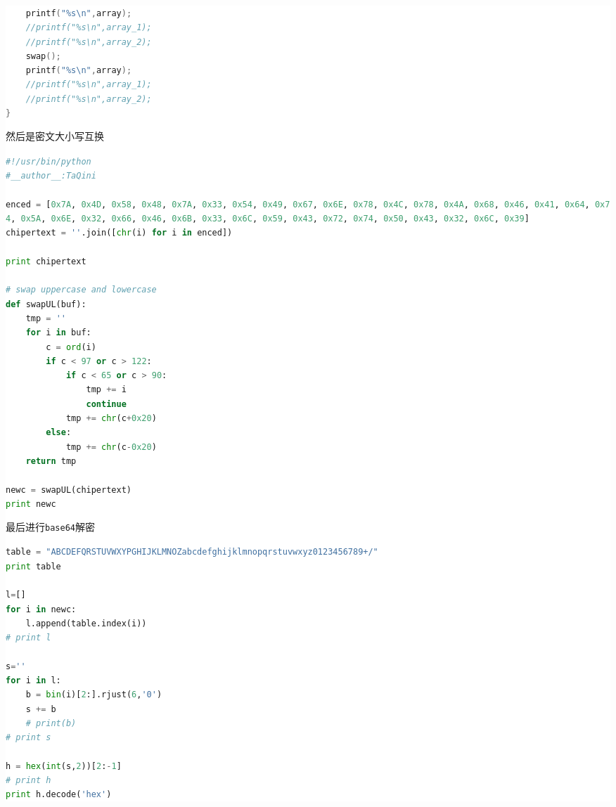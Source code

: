 ```c
    printf("%s\n",array);
    //printf("%s\n",array_1);
    //printf("%s\n",array_2);
    swap();
    printf("%s\n",array);
    //printf("%s\n",array_1);
    //printf("%s\n",array_2);
}
```

然后是密文大小写互换

```python
#!/usr/bin/python
#__author__:TaQini

enced = [0x7A, 0x4D, 0x58, 0x48, 0x7A, 0x33, 0x54, 0x49, 0x67, 0x6E, 0x78, 0x4C, 0x78, 0x4A, 0x68, 0x46, 0x41, 0x64, 0x74, 0x5A, 0x6E, 0x32, 0x66, 0x46, 0x6B, 0x33, 0x6C, 0x59, 0x43, 0x72, 0x74, 0x50, 0x43, 0x32, 0x6C, 0x39]
chipertext = ''.join([chr(i) for i in enced])

print chipertext

# swap uppercase and lowercase
def swapUL(buf):
    tmp = ''
    for i in buf:
        c = ord(i)
        if c < 97 or c > 122:
            if c < 65 or c > 90:
                tmp += i
                continue
            tmp += chr(c+0x20)
        else:
            tmp += chr(c-0x20)
    return tmp

newc = swapUL(chipertext)
print newc
```

最后进行`base64`解密

```python
table = "ABCDEFQRSTUVWXYPGHIJKLMNOZabcdefghijklmnopqrstuvwxyz0123456789+/"
print table

l=[]
for i in newc:
    l.append(table.index(i))
# print l

s=''
for i in l:
    b = bin(i)[2:].rjust(6,'0')
    s += b
    # print(b)
# print s

h = hex(int(s,2))[2:-1]
# print h
print h.decode('hex')
```
